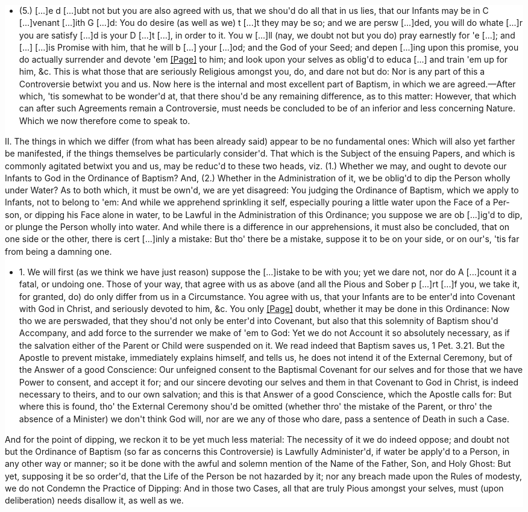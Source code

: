  * (5.)  [...]e d [...]ubt not but you are also agreed with us, that we shou'd do all that in us lies, that our Infants may be in C [...]venant  [...]ith G [...]d: You do desire (as well as we) t [...]t they may be so; and we are persw [...]ded, you will do whate [...]r you are satisfy [...]d is your D [...]t [...], in order to it. You w [...]ll (nay, we doubt not but you do) pray earnestly for 'e [...]; and  [...] [...]is Promise with him, that he will b [...] your  [...]od; and the God of your Seed; and depen [...]ing up­on this promise, you do actually surrender and devote 'em [[Page]](http://eebo.chadwyck.com/downloadtiff?vid=41362&page=5) to him; and look upon your selves as oblig'd to educa [...] and train 'em up for him, &c. This is what those that are seriously Religious amongst you, do, and dare not but do: Nor is any part of this a Controversie betwixt you and us. Now here is the internal and most excellent part of Baptism, in which we are agreed.—After which, 'tis somewhat to be wonder'd at, that there shou'd be any remaining difference, as to this matter: However, that which can after such Agreements remain a Controversie, must needs be concluded to be of an inferior and less concerning Nature. Which we now therefore come to speak to.

II. The things in which we differ (from what has been already said) appear to
be no fundamental ones: Which will also yet farther be manifested, if the
things them­selves be particularly consider'd. That which is the Sub­ject of
the ensuing Papers, and which is commonly agi­tated betwixt you and us, may be
reduc'd to these two heads, viz. (1.) Whether we may, and ought to devote our
Infants to God in the Ordinance of Baptism? And, (2.) Whether in the
Administration of it, we be oblig'd to dip the Person wholly under Water? As
to both which, it must be own'd, we are yet disagreed: You judging the
Ordinance of Baptism, which we apply to Infants, not to belong to 'em: And
while we apprehend sprinkling it self, especially pouring a little water upon
the Face of a Per­son, or dipping his Face alone in water, to be Lawful in the
Administration of this Ordinance; you suppose we are ob [...]ig'd to dip, or
plunge the Person wholly into wa­ter. And while there is a difference in our
apprehensi­ons, it must also be concluded, that on one side or the o­ther,
there is cert [...]inly a mistake: But tho' there be a mistake, suppose it to
be on your side, or on our's, 'tis far from being a damning one.

  * 1\. We will first (as we think we have just reason) sup­pose the  [...]istake to be with you; yet we dare not, nor do A [...]count it a fatal, or undoing one. Those of your way, that agree with us as above (and all the Pious and Sober p [...]rt  [...]f you, we take it, for granted, do) do only differ from us in a Circumstance. You agree with us, that your Infants are to be enter'd into Covenant with God in Christ, and seriously devoted to him, &c. You on­ly [[Page]](http://eebo.chadwyck.com/downloadtiff?vid=41362&page=6) doubt, whether it may be done in this Ordinance: Now tho we are perswaded, that they shou'd not only be en­ter'd into Covenant, but also that this solemnity of Bap­tism shou'd Accompany, and add force to the surrender we make of 'em to God: Yet we do not Account it so absolutely necessary, as if the salvation either of the Pa­rent or Child were suspended on it. We read indeed that Baptism saves us, 1 Pet. 3.21. But the Apostle to pre­vent mistake, immediately explains himself, and tells us, he does not intend it of the External Ceremony, but of the Answer of a good Conscience: Our unfeigned consent to the Baptismal Covenant for our selves and for those that we have Power to consent, and accept it for; and our sincere devoting our selves and them in that Covenant to God in Christ, is indeed necessary to theirs, and to our own salvation; and this is that Answer of a good Consci­ence, which the Apostle calls for: But where this is found, tho' the External Ceremony shou'd be omitted (whether thro' the mistake of the Parent, or thro' the absence of a Minister) we don't think God will, nor are we any of those who dare, pass a sentence of Death in such a Case. 

And for the point of dipping, we reckon it to be yet much less material: The
necessity of it we do indeed op­pose; and doubt not but the Ordinance of
Baptism (so far as concerns this Controversie) is Lawfully Administer'd, if
water be apply'd to a Person, in any other way or man­ner; so it be done with
the awful and solemn mention of the Name of the Father, Son, and Holy Ghost:
But yet, supposing it be so order'd, that the Life of the Person be not
hazarded by it; nor any breach made upon the Rules of modesty, we do not
Condemn the Practice of Dipping: And in those two Cases, all that are truly
Pious amongst your selves, must (upon deliberation) needs dis­allow it, as
well as we.

